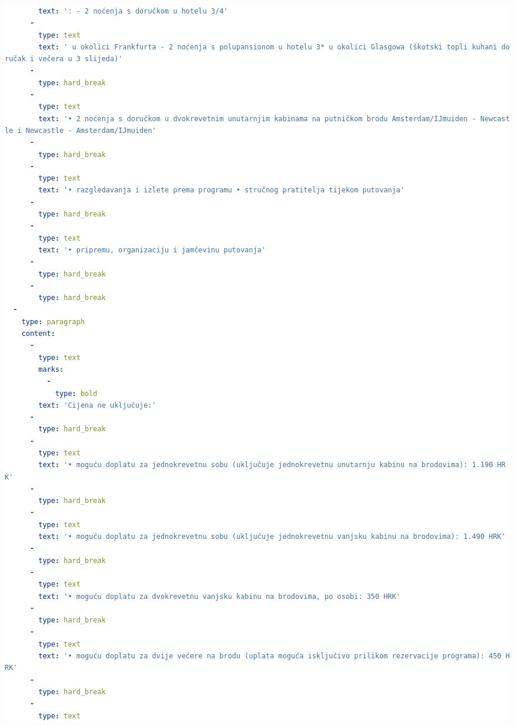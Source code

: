 ```yaml
        text: ': - 2 noćenja s doručkom u hotelu 3/4'
      -
        type: text
        text: ' u okolici Frankfurta - 2 noćenja s polupansionom u hotelu 3* u okolici Glasgowa (škotski topli kuhani doručak i večera u 3 slijeda)'
      -
        type: hard_break
      -
        type: text
        text: '• 2 noćenja s doručkom u dvokrevetnim unutarnjim kabinama na putničkom brodu Amsterdam/IJmuiden - Newcastle i Newcastle - Amsterdam/IJmuiden'
      -
        type: hard_break
      -
        type: text
        text: '• razgledavanja i izlete prema programu • stručnog pratitelja tijekom putovanja'
      -
        type: hard_break
      -
        type: text
        text: '• pripremu, organizaciju i jamčevinu putovanja'
      -
        type: hard_break
      -
        type: hard_break
  -
    type: paragraph
    content:
      -
        type: text
        marks:
          -
            type: bold
        text: 'Cijena ne uključuje:'
      -
        type: hard_break
      -
        type: text
        text: '• moguću doplatu za jednokrevetnu sobu (uključuje jednokrevetnu unutarnju kabinu na brodovima): 1.190 HRK'
      -
        type: hard_break
      -
        type: text
        text: '• moguću doplatu za jednokrevetnu sobu (uključuje jednokrevetnu vanjsku kabinu na brodovima): 1.490 HRK'
      -
        type: hard_break
      -
        type: text
        text: '• moguću doplatu za dvokrevetnu vanjsku kabinu na brodovima, po osobi: 350 HRK'
      -
        type: hard_break
      -
        type: text
        text: '• moguću doplatu za dvije večere na brodu (uplata moguća isključivo prilikom rezervacije programa): 450 HRK'
      -
        type: hard_break
      -
        type: text
```